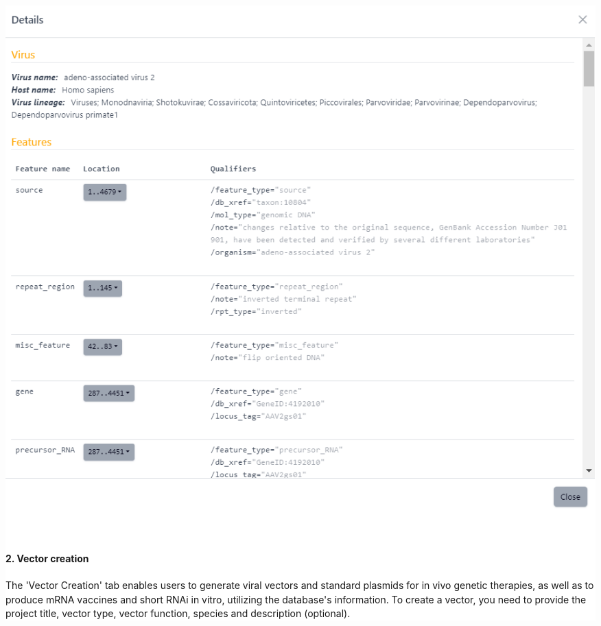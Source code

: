 <img  src="https://raw.githubusercontent.com/jkubis96/BioReDis_manual/main/figures/data%20base/13.bmp" alt="drawing"/>
</p>


<br />




#### 2. Vector creation <a id="vc"></a>


The 'Vector Creation' tab enables users to generate viral vectors and standard plasmids for in vivo genetic therapies, as well as to produce mRNA vaccines and short RNAi in vitro, utilizing the database's information. To create a vector, you need to provide the project title, vector type, vector function, species and description (optional).

